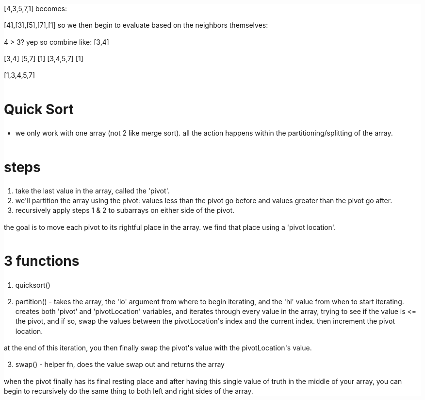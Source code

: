 [4,3,5,7,1] becomes:

[4],[3],[5],[7],[1]
so we then begin to evaluate based on the neighbors themselves:

4 > 3? yep so combine like: [3,4]

[3,4] [5,7] [1]
[3,4,5,7] [1]

[1,3,4,5,7]


# Quick Sort
* we only work with one array (not 2 like merge sort). all the action happens within the partitioning/splitting of the array.

steps
===
1. take the last value in the array, called the 'pivot'.
2. we'll partition the array using the pivot: values less than the pivot go before and values greater than the pivot go after.
3. recursively apply steps 1 & 2 to subarrays on either side of the pivot. 


the goal is to move each pivot to its rightful place in the array. we find that place using a 'pivot location'.

3 functions
===
1. quicksort()

2. partition() - takes the array, the 'lo' argument from where to begin iterating, and the 'hi' value from when to start iterating. creates both 'pivot' and 'pivotLocation' variables, and iterates through every value in the array, trying to see if the value is <= the pivot, and if so, swap the values between the pivotLocation's index and the current index. then increment the pivot location.

at the end of this iteration, you then finally swap the pivot's value with the pivotLocation's value.

3. swap() - helper fn, does the value swap out and returns the array


 when the pivot finally has its final resting place and after having this single value of truth in the middle of your array, you can begin to recursively do the same thing to both left and right sides of the array. 

 